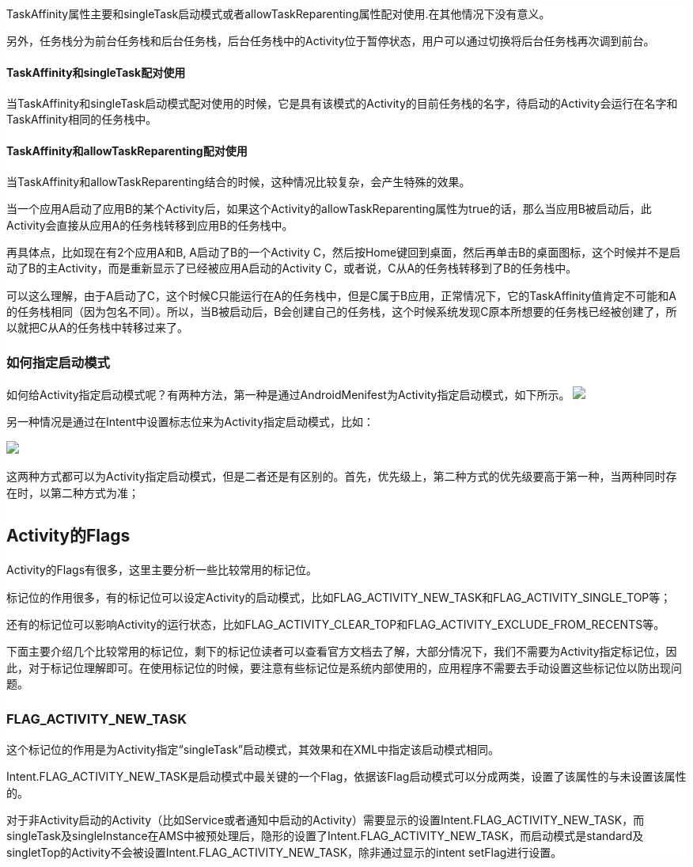 TaskAffinity属性主要和singleTask启动模式或者allowTaskReparenting属性配对使用.在其他情况下没有意义。

另外，任务栈分为前台任务栈和后台任务栈，后台任务栈中的Activity位于暂停状态，用户可以通过切换将后台任务栈再次调到前台。

#### TaskAffinity和singleTask配对使用

当TaskAffinity和singleTask启动模式配对使用的时候，它是具有该模式的Activity的目前任务栈的名字，待启动的Activity会运行在名字和TaskAffinity相同的任务栈中。

#### TaskAffinity和allowTaskReparenting配对使用

当TaskAffinity和allowTaskReparenting结合的时候，这种情况比较复杂，会产生特殊的效果。

当一个应用A启动了应用B的某个Activity后，如果这个Activity的allowTaskReparenting属性为true的话，那么当应用B被启动后，此Activity会直接从应用A的任务栈转移到应用B的任务栈中。


再具体点，比如现在有2个应用A和B, A启动了B的一个Activity C，然后按Home键回到桌面，然后再单击B的桌面图标，这个时候并不是启动了B的主Activity，而是重新显示了已经被应用A启动的Activity C，或者说，C从A的任务栈转移到了B的任务栈中。


可以这么理解，由于A启动了C，这个时候C只能运行在A的任务栈中，但是C属于B应用，正常情况下，它的TaskAffinity值肯定不可能和A的任务栈相同（因为包名不同）。所以，当B被启动后，B会创建自己的任务栈，这个时候系统发现C原本所想要的任务栈已经被创建了，所以就把C从A的任务栈中转移过来了。


### 如何指定启动模式

如何给Activity指定启动模式呢？有两种方法，第一种是通过AndroidMenifest为Activity指定启动模式，如下所示。
![](https://raw.githubusercontent.com/FrewenWong/PicUploader/master/img/20200629074225.png)


另一种情况是通过在Intent中设置标志位来为Activity指定启动模式，比如：

![](https://raw.githubusercontent.com/FrewenWong/PicUploader/master/img/20200629074301.png)

这两种方式都可以为Activity指定启动模式，但是二者还是有区别的。首先，优先级上，第二种方式的优先级要高于第一种，当两种同时存在时，以第二种方式为准；



## Activity的Flags

Activity的Flags有很多，这里主要分析一些比较常用的标记位。

标记位的作用很多，有的标记位可以设定Activity的启动模式，比如FLAG_ACTIVITY_NEW_TASK和FLAG_ACTIVITY_SINGLE_TOP等；

还有的标记位可以影响Activity的运行状态，比如FLAG_ACTIVITY_CLEAR_TOP和FLAG_ACTIVITY_EXCLUDE_FROM_RECENTS等。

下面主要介绍几个比较常用的标记位，剩下的标记位读者可以查看官方文档去了解，大部分情况下，我们不需要为Activity指定标记位，因此，对于标记位理解即可。在使用标记位的时候，要注意有些标记位是系统内部使用的，应用程序不需要去手动设置这些标记位以防出现问题。

### FLAG_ACTIVITY_NEW_TASK

这个标记位的作用是为Activity指定“singleTask”启动模式，其效果和在XML中指定该启动模式相同。

Intent.FLAG_ACTIVITY_NEW_TASK是启动模式中最关键的一个Flag，依据该Flag启动模式可以分成两类，设置了该属性的与未设置该属性的。

对于非Activity启动的Activity（比如Service或者通知中启动的Activity）需要显示的设置Intent.FLAG_ACTIVITY_NEW_TASK，而singleTask及singleInstance在AMS中被预处理后，隐形的设置了Intent.FLAG_ACTIVITY_NEW_TASK，而启动模式是standard及singletTop的Activity不会被设置Intent.FLAG_ACTIVITY_NEW_TASK，除非通过显示的intent setFlag进行设置。
